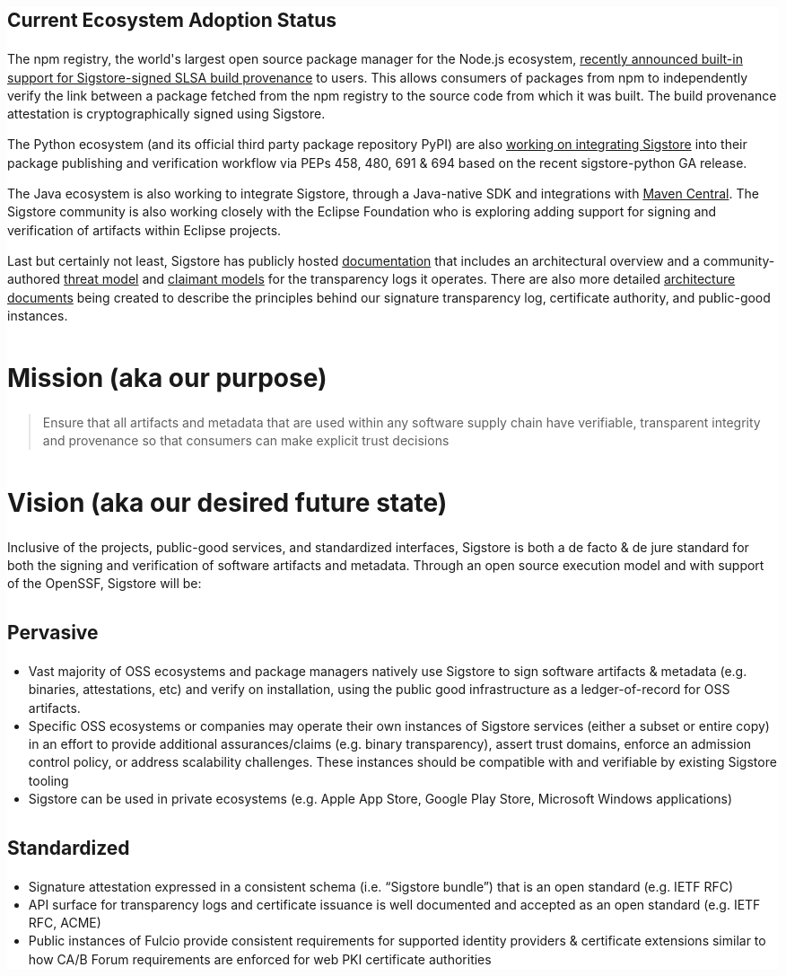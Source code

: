 ## Current Ecosystem Adoption Status

The npm registry, the world's largest open source package manager for the Node.js ecosystem, [recently announced built-in support for Sigstore-signed SLSA build provenance](https://github.blog/2023-04-19-introducing-npm-package-provenance/) to users. This allows consumers of packages from npm to independently verify the link between a package fetched from the npm registry to the source code from which it was built. The build provenance attestation is cryptographically signed using Sigstore.

The Python ecosystem (and its official third party package repository PyPI) are also [working on integrating Sigstore](https://yossarian.net/res/pub/pycon-2023.pdf) into their package publishing and verification workflow via PEPs 458, 480, 691 & 694 based on the recent sigstore-python GA release. 

The Java ecosystem is also working to integrate Sigstore, through a Java-native SDK and integrations with [Maven Central](https://blog.sonatype.com/maven-central-and-sigstore). The Sigstore community is also working closely with the Eclipse Foundation who is exploring adding support for signing and verification of artifacts within Eclipse projects.  

Last but certainly not least, Sigstore has publicly hosted [documentation](https://docs.sigstore.dev) that includes an architectural overview and a community-authored [threat model](https://docs.sigstore.dev/threat-model/) and [claimant models](https://github.com/sigstore/community/tree/main/docs/claimantmodel) for the transparency logs it operates. There are also more detailed [architecture documents](https://docs.google.com/document/d/1-OccxmZwkZZItrfOnO3RP8gku6nRbtJpth1mSW3U1Cc/edit#heading=h.ksk0rwk2ti2e) being created to describe the principles behind our signature transparency log, certificate authority, and public-good instances.

# Mission (aka our purpose)

> Ensure that all artifacts and metadata that are used within any software supply chain have verifiable, transparent integrity and provenance so that consumers can make explicit trust decisions

# Vision (aka our desired future state)
Inclusive of the projects, public-good services, and standardized interfaces, Sigstore is both a de facto & de jure standard for both the signing and verification of software artifacts and metadata. Through an open source execution model and with support of the OpenSSF, Sigstore will be:

## Pervasive
* Vast majority of OSS ecosystems and package managers natively use Sigstore to sign software artifacts & metadata (e.g. binaries, attestations, etc) and verify on installation, using the public good infrastructure as a ledger-of-record for OSS artifacts.
* Specific OSS ecosystems or companies may operate their own instances of Sigstore services (either a subset or entire copy) in an effort to provide additional assurances/claims (e.g. binary transparency), assert trust domains, enforce an admission control policy, or address scalability challenges. These instances should be compatible with and verifiable by existing Sigstore tooling
* Sigstore can be used in private ecosystems (e.g. Apple App Store, Google Play Store, Microsoft Windows applications)

## Standardized
* Signature attestation expressed in a consistent schema (i.e. “Sigstore bundle”) that is an open standard (e.g. IETF RFC)
* API surface for transparency logs and certificate issuance is well documented and accepted as an open standard (e.g. IETF RFC, ACME)
* Public instances of Fulcio provide consistent requirements for supported identity providers & certificate extensions similar to how CA/B Forum requirements are enforced for web PKI certificate authorities
